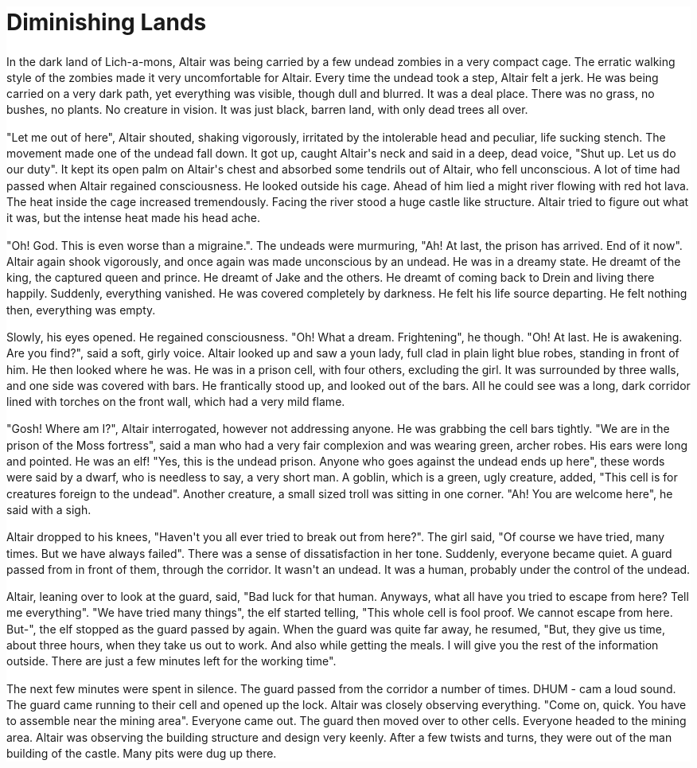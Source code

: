 # Diminishing Lands

In the dark land of Lich-a-mons, Altair was being carried by a few undead zombies in a very compact cage. The erratic walking style of the zombies made it very uncomfortable for Altair. Every time the undead took a step, Altair felt a jerk. He was being carried on a very dark path, yet everything was visible, though dull and blurred. It was a deal place. There was no grass, no bushes, no plants. No creature in vision. It was just black, barren land, with only dead trees all over.

"Let me out of here", Altair shouted, shaking vigorously, irritated by the intolerable head and peculiar, life sucking stench. The movement made one of the undead fall down. It got up, caught Altair's neck and said in a deep, dead voice, "Shut up. Let us do our duty". It kept its open palm on Altair's chest and absorbed some tendrils out of Altair, who fell unconscious. A lot of time had passed when Altair regained consciousness. He looked outside his cage. Ahead of him lied a might river flowing with red hot lava. The heat inside the cage increased tremendously. Facing the river stood a huge castle like structure. Altair tried to figure out what it was, but the intense heat made his head ache.

"Oh! God. This is even worse than a migraine.". The undeads were murmuring, "Ah! At last, the prison has arrived. End of it now". Altair again shook vigorously, and once again was made unconscious by an undead. He was in a dreamy state. He dreamt of the king, the captured queen and prince. He dreamt of Jake and the others. He dreamt of coming back to Drein and living there happily. Suddenly, everything vanished. He was covered completely by darkness. He felt his life source departing. He felt nothing then, everything was empty.

Slowly, his eyes opened. He regained consciousness. "Oh! What a dream. Frightening", he though. "Oh! At last. He is awakening. Are you find?", said a soft, girly voice. Altair looked up and saw a youn lady, full clad in plain light blue robes, standing in front of him. He then  looked where he was. He was in a prison cell, with four others, excluding the girl. It was surrounded by three walls, and one side was covered with bars. He frantically stood up, and looked out of the bars. All he could see was a long, dark corridor lined with torches on the front wall, which had a very mild flame.

"Gosh! Where am I?", Altair interrogated, however not addressing anyone. He was grabbing the cell bars tightly. "We are in the prison of the Moss fortress", said a man who had a very fair complexion and was wearing green, archer robes. His ears were long and pointed. He was an elf! "Yes, this is the undead prison. Anyone who goes against the undead ends up here", these words were said by a dwarf, who is needless to say, a very short man. A goblin, which is a green, ugly creature, added, "This cell is for creatures foreign to the undead". Another creature, a small sized troll was sitting in one corner. "Ah! You are welcome here", he said with a sigh.

Altair dropped to his knees, "Haven't you all ever tried to break out from here?". The girl said, "Of course we have tried, many times. But we have always failed". There was a sense of dissatisfaction in her tone. Suddenly, everyone became quiet. A guard passed from in front of them, through the corridor. It wasn't an undead. It was a human, probably under the control of the undead.

Altair, leaning over to look at the guard, said, "Bad luck for that human. Anyways, what all have you tried to escape from here? Tell me everything". "We have tried many things", the elf started telling, "This whole cell is fool proof. We cannot escape from here. But-", the elf stopped as the guard passed by again. When the guard was quite far away, he resumed, "But, they give us time, about three hours, when they take us out to work. And also while getting the meals. I will give you the rest of the information outside. There are just a few minutes left for the working time".

The next few minutes were spent in silence. The guard passed from the corridor a number of times. DHUM - cam a loud sound. The guard came running to their cell and opened up the lock. Altair was closely observing everything. "Come on, quick. You have to assemble near the mining area". Everyone came out. The guard then moved over to other cells. Everyone headed to the mining area. Altair was observing the building structure and design very keenly. After a few twists and turns, they were out of the man building of the castle. Many pits were dug up there.
